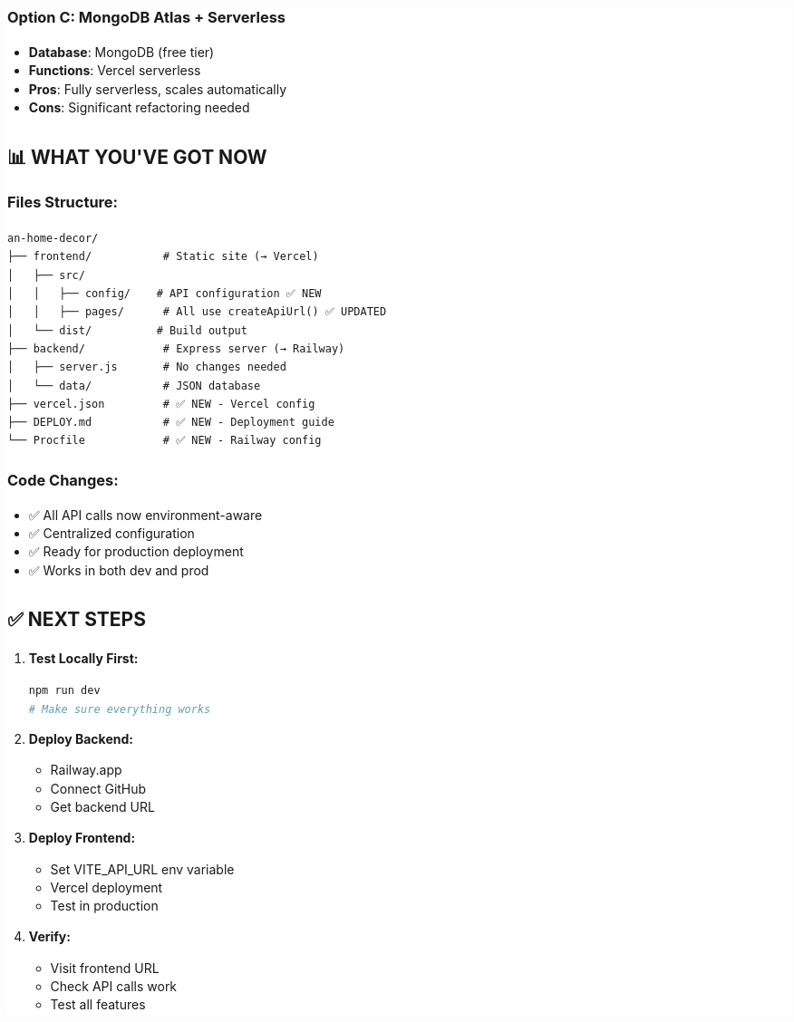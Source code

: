 ### Option C: MongoDB Atlas + Serverless
- **Database**: MongoDB (free tier)
- **Functions**: Vercel serverless
- **Pros**: Fully serverless, scales automatically
- **Cons**: Significant refactoring needed

## 📊 WHAT YOU'VE GOT NOW

### Files Structure:
```
an-home-decor/
├── frontend/           # Static site (→ Vercel)
│   ├── src/
│   │   ├── config/    # API configuration ✅ NEW
│   │   ├── pages/      # All use createApiUrl() ✅ UPDATED
│   └── dist/          # Build output
├── backend/            # Express server (→ Railway)
│   ├── server.js       # No changes needed
│   └── data/           # JSON database
├── vercel.json         # ✅ NEW - Vercel config
├── DEPLOY.md           # ✅ NEW - Deployment guide
└── Procfile            # ✅ NEW - Railway config
```

### Code Changes:
- ✅ All API calls now environment-aware
- ✅ Centralized configuration
- ✅ Ready for production deployment
- ✅ Works in both dev and prod

## ✅ NEXT STEPS

1. **Test Locally First:**
   ```bash
   npm run dev
   # Make sure everything works
   ```

2. **Deploy Backend:**
   - Railway.app
   - Connect GitHub
   - Get backend URL

3. **Deploy Frontend:**
   - Set VITE_API_URL env variable
   - Vercel deployment
   - Test in production

4. **Verify:**
   - Visit frontend URL
   - Check API calls work
   - Test all features
